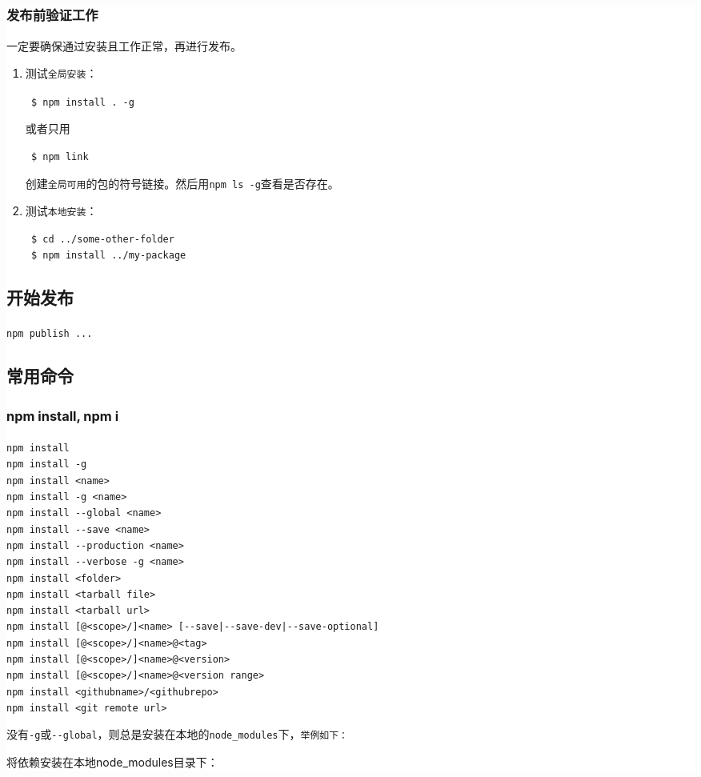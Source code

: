 


### 发布前验证工作



一定要确保通过安装且工作正常，再进行发布。

1. 测试`全局安装`：

        $ npm install . -g

    或者只用

        $ npm link

    创建`全局可用`的包的符号链接。然后用`npm ls -g`查看是否存在。

2. 测试`本地安装`：

        $ cd ../some-other-folder
        $ npm install ../my-package



## 开始发布

    npm publish ...





## 常用命令

### npm install, npm i

    npm install
    npm install -g
    npm install <name>
    npm install -g <name>
    npm install --global <name>
    npm install --save <name>
    npm install --production <name>
    npm install --verbose -g <name>
    npm install <folder>
    npm install <tarball file>
    npm install <tarball url>
    npm install [@<scope>/]<name> [--save|--save-dev|--save-optional]
    npm install [@<scope>/]<name>@<tag>
    npm install [@<scope>/]<name>@<version>
    npm install [@<scope>/]<name>@<version range>
    npm install <githubname>/<githubrepo>
    npm install <git remote url>


没有`-g`或`--global`，则总是安装在本地的`node_modules`下，`举例如下：`

将依赖安装在本地node_modules目录下：

